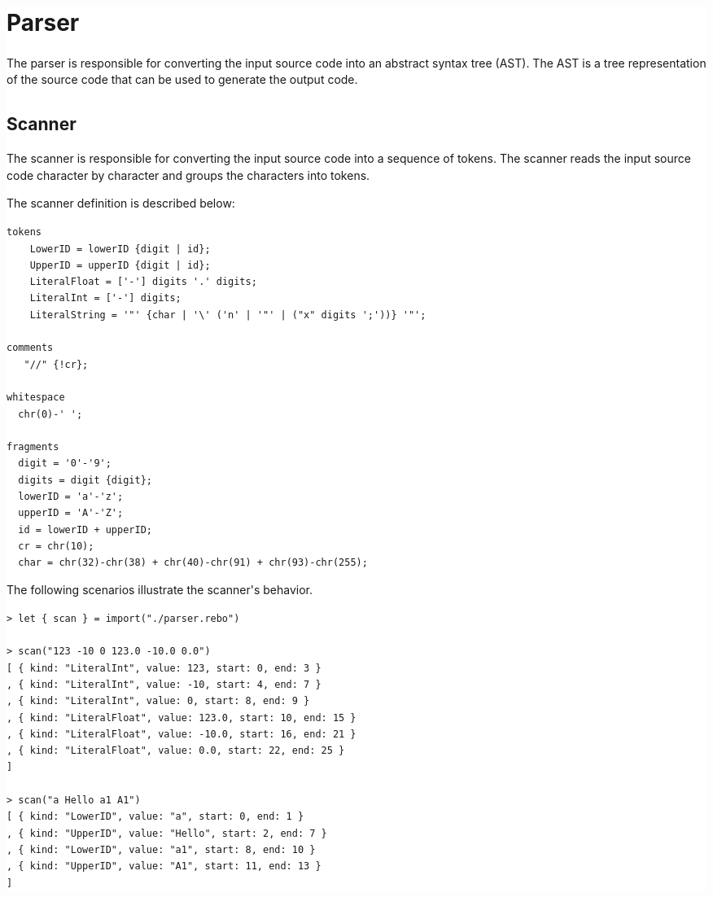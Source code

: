 # Parser

The parser is responsible for converting the input source code into an abstract syntax tree (AST). The AST is a tree representation of the source code that can be used to generate the output code.



## Scanner

The scanner is responsible for converting the input source code into a sequence of tokens. The scanner reads the input source code character by character and groups the characters into tokens.

The scanner definition is described below:

```
tokens
    LowerID = lowerID {digit | id};
    UpperID = upperID {digit | id};
    LiteralFloat = ['-'] digits '.' digits;
    LiteralInt = ['-'] digits;
    LiteralString = '"' {char | '\' ('n' | '"' | ("x" digits ';'))} '"';

comments
   "//" {!cr};

whitespace
  chr(0)-' ';

fragments
  digit = '0'-'9';
  digits = digit {digit};
  lowerID = 'a'-'z';
  upperID = 'A'-'Z';
  id = lowerID + upperID;
  cr = chr(10);
  char = chr(32)-chr(38) + chr(40)-chr(91) + chr(93)-chr(255);
```

The following scenarios illustrate the scanner's behavior.

```rebo-repl
> let { scan } = import("./parser.rebo")

> scan("123 -10 0 123.0 -10.0 0.0")
[ { kind: "LiteralInt", value: 123, start: 0, end: 3 }
, { kind: "LiteralInt", value: -10, start: 4, end: 7 }
, { kind: "LiteralInt", value: 0, start: 8, end: 9 }
, { kind: "LiteralFloat", value: 123.0, start: 10, end: 15 }
, { kind: "LiteralFloat", value: -10.0, start: 16, end: 21 }
, { kind: "LiteralFloat", value: 0.0, start: 22, end: 25 }
]

> scan("a Hello a1 A1")
[ { kind: "LowerID", value: "a", start: 0, end: 1 }
, { kind: "UpperID", value: "Hello", start: 2, end: 7 }
, { kind: "LowerID", value: "a1", start: 8, end: 10 }
, { kind: "UpperID", value: "A1", start: 11, end: 13 }
]
```

